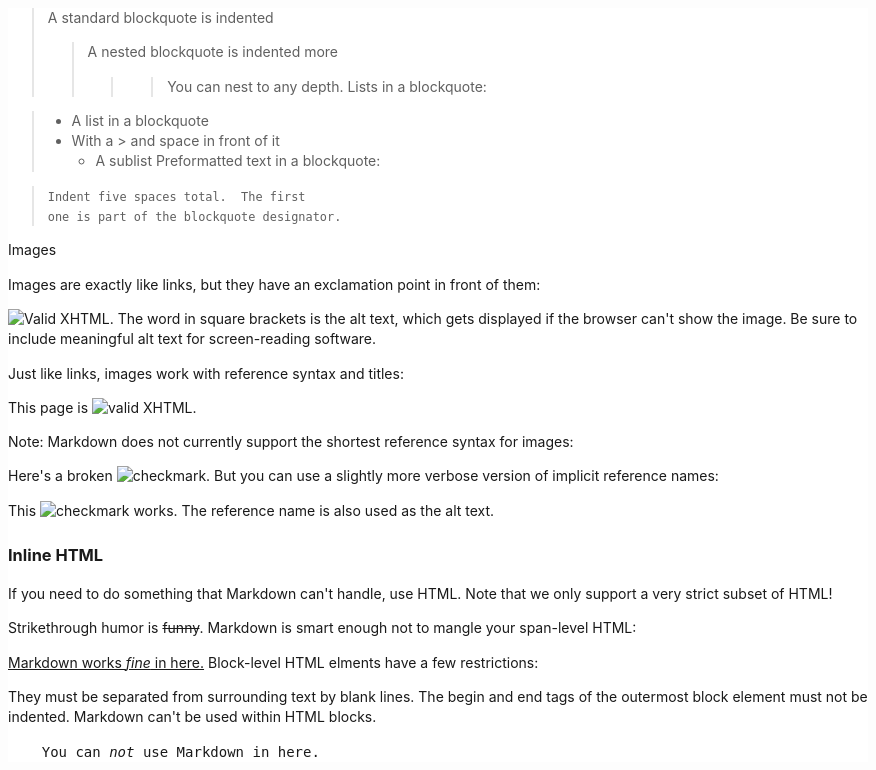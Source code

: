 > A standard blockquote is indented
> > A nested blockquote is indented more
> > > > You can nest to any depth.
Lists in a blockquote:

> - A list in a blockquote
> - With a > and space in front of it
>    * A sublist
Preformatted text in a blockquote:

>     Indent five spaces total.  The first
>     one is part of the blockquote designator.
Images

Images are exactly like links, but they have an exclamation point in front of them:

![Valid XHTML](http://w3.org/Icons/valid-xhtml10).
The word in square brackets is the alt text, which gets displayed if the browser can't show 
the image. Be sure to include meaningful alt text for screen-reading software.

Just like links, images work with reference syntax and titles:

This page is ![valid XHTML][checkmark].
 
[checkmark]: http://w3.org/Icons/valid-xhtml10
             "What are you smiling at?"
Note: Markdown does not currently support the shortest reference syntax for images:

Here's a broken ![checkmark].
But you can use a slightly more verbose version of implicit reference names:

This ![checkmark][] works.
The reference name is also used as the alt text.

### Inline HTML

If you need to do something that Markdown can't handle, use HTML. Note that we only support a very strict subset of HTML!

 Strikethrough humor is <strike>funny</strike>.
Markdown is smart enough not to mangle your span-level HTML:

<u>Markdown works *fine* in here.</u>
Block-level HTML elments have a few restrictions:

They must be separated from surrounding text by blank lines.
The begin and end tags of the outermost block element must not be indented.
Markdown can't be used within HTML blocks.
<pre>
    You can <em>not</em> use Markdown in here.
</pre>

  [1]: http://www.google.com/
  [yahoo]: http://www.yahoo.com/
  [^2]: http://www.w3.org/QA/Tips/noClickHere
  [web]: http://stackoverflow.com/ "Stack Overflow"